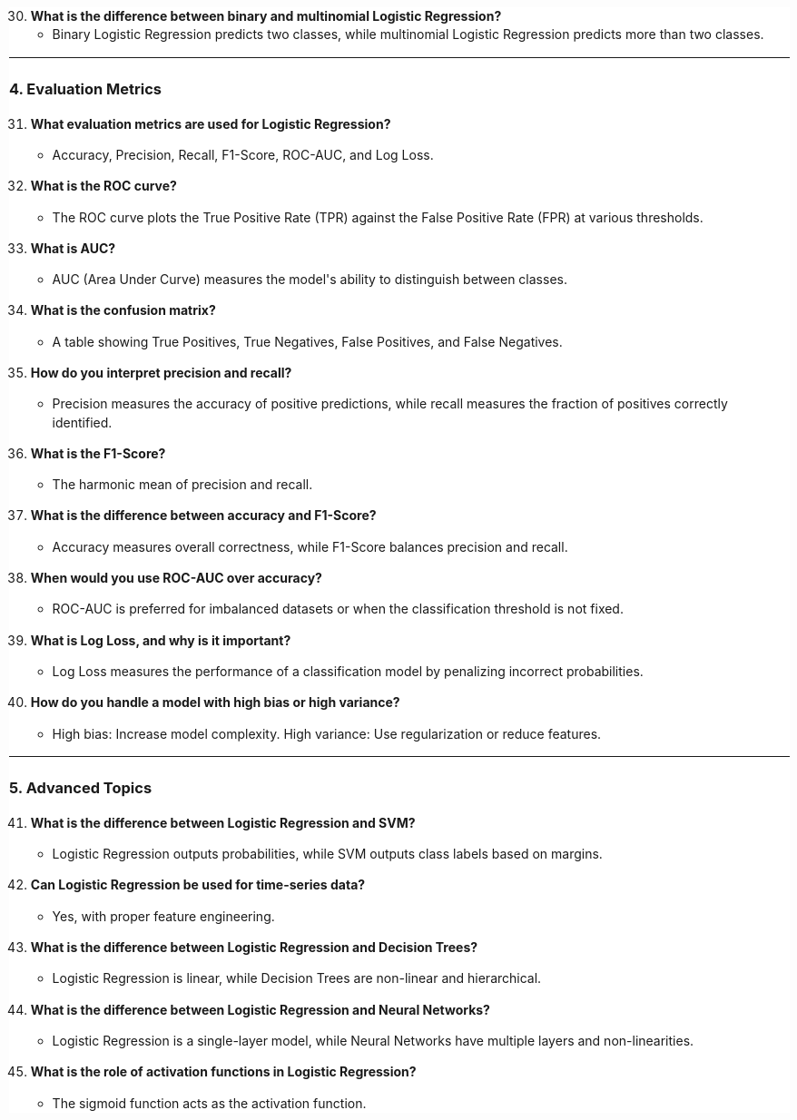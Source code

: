 30. **What is the difference between binary and multinomial Logistic Regression?**  
    - Binary Logistic Regression predicts two classes, while multinomial Logistic Regression predicts more than two classes.

---

### **4. Evaluation Metrics**
31. **What evaluation metrics are used for Logistic Regression?**  
    - Accuracy, Precision, Recall, F1-Score, ROC-AUC, and Log Loss.

32. **What is the ROC curve?**  
    - The ROC curve plots the True Positive Rate (TPR) against the False Positive Rate (FPR) at various thresholds.

33. **What is AUC?**  
    - AUC (Area Under Curve) measures the model's ability to distinguish between classes.

34. **What is the confusion matrix?**  
    - A table showing True Positives, True Negatives, False Positives, and False Negatives.

35. **How do you interpret precision and recall?**  
    - Precision measures the accuracy of positive predictions, while recall measures the fraction of positives correctly identified.

36. **What is the F1-Score?**  
    - The harmonic mean of precision and recall.

37. **What is the difference between accuracy and F1-Score?**  
    - Accuracy measures overall correctness, while F1-Score balances precision and recall.

38. **When would you use ROC-AUC over accuracy?**  
    - ROC-AUC is preferred for imbalanced datasets or when the classification threshold is not fixed.

39. **What is Log Loss, and why is it important?**  
    - Log Loss measures the performance of a classification model by penalizing incorrect probabilities.

40. **How do you handle a model with high bias or high variance?**  
    - High bias: Increase model complexity. High variance: Use regularization or reduce features.

---

### **5. Advanced Topics**
41. **What is the difference between Logistic Regression and SVM?**  
    - Logistic Regression outputs probabilities, while SVM outputs class labels based on margins.

42. **Can Logistic Regression be used for time-series data?**  
    - Yes, with proper feature engineering.

43. **What is the difference between Logistic Regression and Decision Trees?**  
    - Logistic Regression is linear, while Decision Trees are non-linear and hierarchical.

44. **What is the difference between Logistic Regression and Neural Networks?**  
    - Logistic Regression is a single-layer model, while Neural Networks have multiple layers and non-linearities.

45. **What is the role of activation functions in Logistic Regression?**  
    - The sigmoid function acts as the activation function.
